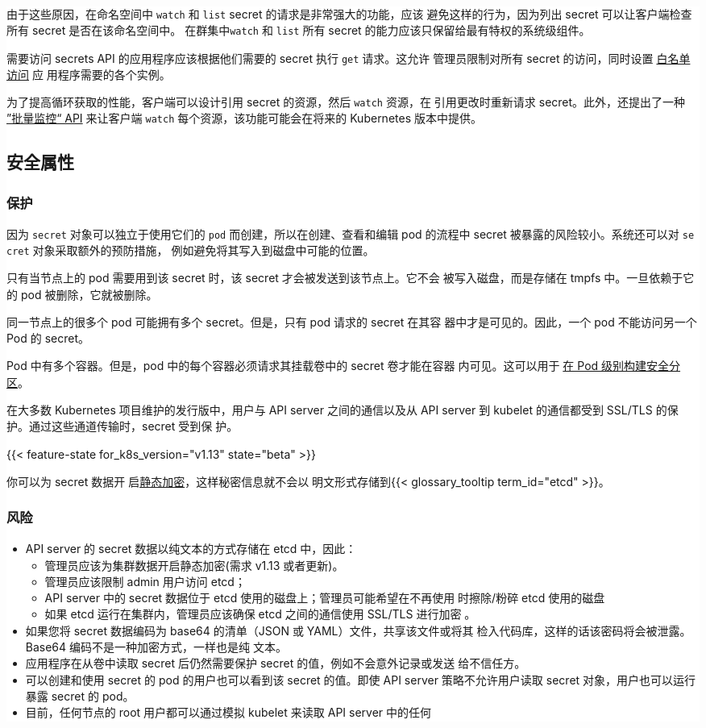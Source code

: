 由于这些原因，在命名空间中 `watch` 和 `list` secret 的请求是非常强大的功能，应该
避免这样的行为，因为列出 secret 可以让客户端检查所有 secret 是否在该命名空间中。
在群集中`watch` 和 `list` 所有 secret 的能力应该只保留给最有特权的系统级组件。



需要访问 secrets API 的应用程序应该根据他们需要的 secret 执行 `get` 请求。这允许
管理员限制对所有 secret 的访问，同时设置
[白名单访问](/docs/reference/access-authn-authz/rbac/#referring-to-resources) 应
用程序需要的各个实例。

为了提高循环获取的性能，客户端可以设计引用 secret 的资源，然后 `watch` 资源，在
引用更改时重新请求 secret。此外，还提出了一种
[”批量监控“ API](https://github.com/kubernetes/community/blob/master/contributors/design-proposals/bulk_watch.md)
来让客户端 `watch` 每个资源，该功能可能会在将来的 Kubernetes 版本中提供。



## 安全属性

### 保护

因为 `secret` 对象可以独立于使用它们的 `pod` 而创建，所以在创建、查看和编辑 pod
的流程中 secret 被暴露的风险较小。系统还可以对 `secret` 对象采取额外的预防措施，
例如避免将其写入到磁盘中可能的位置。



只有当节点上的 pod 需要用到该 secret 时，该 secret 才会被发送到该节点上。它不会
被写入磁盘，而是存储在 tmpfs 中。一旦依赖于它的 pod 被删除，它就被删除。

同一节点上的很多个 pod 可能拥有多个 secret。但是，只有 pod 请求的 secret 在其容
器中才是可见的。因此，一个 pod 不能访问另一个 Pod 的 secret。



Pod 中有多个容器。但是，pod 中的每个容器必须请求其挂载卷中的 secret 卷才能在容器
内可见。这可以用于
[在 Pod 级别构建安全分区](#使用案例secret-仅对-pod-中的一个容器可见)。

在大多数 Kubernetes 项目维护的发行版中，用户与 API server 之间的通信以及从 API
server 到 kubelet 的通信都受到 SSL/TLS 的保护。通过这些通道传输时，secret 受到保
护。

{{< feature-state for_k8s_version="v1.13" state="beta" >}}



你可以为 secret 数据开
启[静态加密](/docs/tasks/administer-cluster/encrypt-data/)，这样秘密信息就不会以
明文形式存储到{{< glossary_tooltip term_id="etcd" >}}。



### 风险

- API server 的 secret 数据以纯文本的方式存储在 etcd 中，因此：
  - 管理员应该为集群数据开启静态加密(需求 v1.13 或者更新)。
  - 管理员应该限制 admin 用户访问 etcd；
  - API server 中的 secret 数据位于 etcd 使用的磁盘上；管理员可能希望在不再使用
    时擦除/粉碎 etcd 使用的磁盘
  - 如果 etcd 运行在集群内，管理员应该确保 etcd 之间的通信使用 SSL/TLS 进行加密
    。
- 如果您将 secret 数据编码为 base64 的清单（JSON 或 YAML）文件，共享该文件或将其
  检入代码库，这样的话该密码将会被泄露。 Base64 编码不是一种加密方式，一样也是纯
  文本。
- 应用程序在从卷中读取 secret 后仍然需要保护 secret 的值，例如不会意外记录或发送
  给不信任方。
- 可以创建和使用 secret 的 pod 的用户也可以看到该 secret 的值。即使 API server
  策略不允许用户读取 secret 对象，用户也可以运行暴露 secret 的 pod。
- 目前，任何节点的 root 用户都可以通过模拟 kubelet 来读取 API server 中的任何